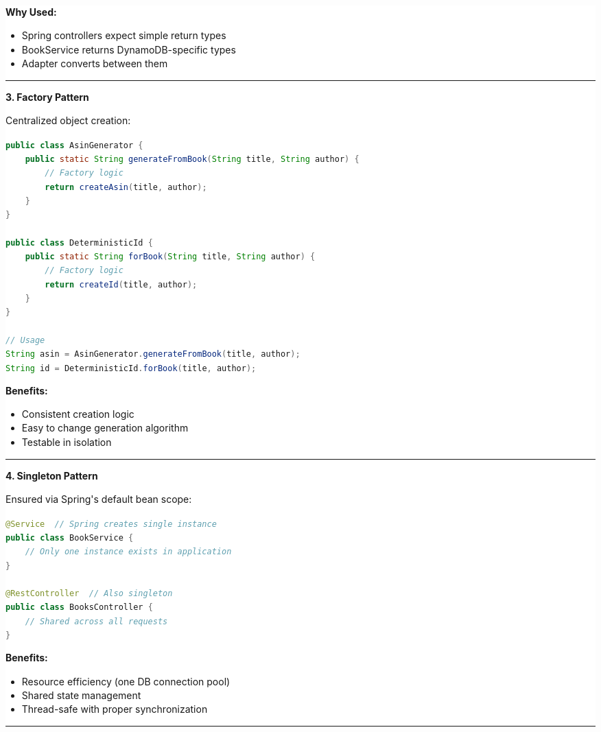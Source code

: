 **Why Used:**
- Spring controllers expect simple return types
- BookService returns DynamoDB-specific types
- Adapter converts between them

---

**3. Factory Pattern**

Centralized object creation:

```java
public class AsinGenerator {
    public static String generateFromBook(String title, String author) {
        // Factory logic
        return createAsin(title, author);
    }
}

public class DeterministicId {
    public static String forBook(String title, String author) {
        // Factory logic
        return createId(title, author);
    }
}

// Usage
String asin = AsinGenerator.generateFromBook(title, author);
String id = DeterministicId.forBook(title, author);
```

**Benefits:**
- Consistent creation logic
- Easy to change generation algorithm
- Testable in isolation

---

**4. Singleton Pattern**

Ensured via Spring's default bean scope:

```java
@Service  // Spring creates single instance
public class BookService {
    // Only one instance exists in application
}

@RestController  // Also singleton
public class BooksController {
    // Shared across all requests
}
```

**Benefits:**
- Resource efficiency (one DB connection pool)
- Shared state management
- Thread-safe with proper synchronization

---